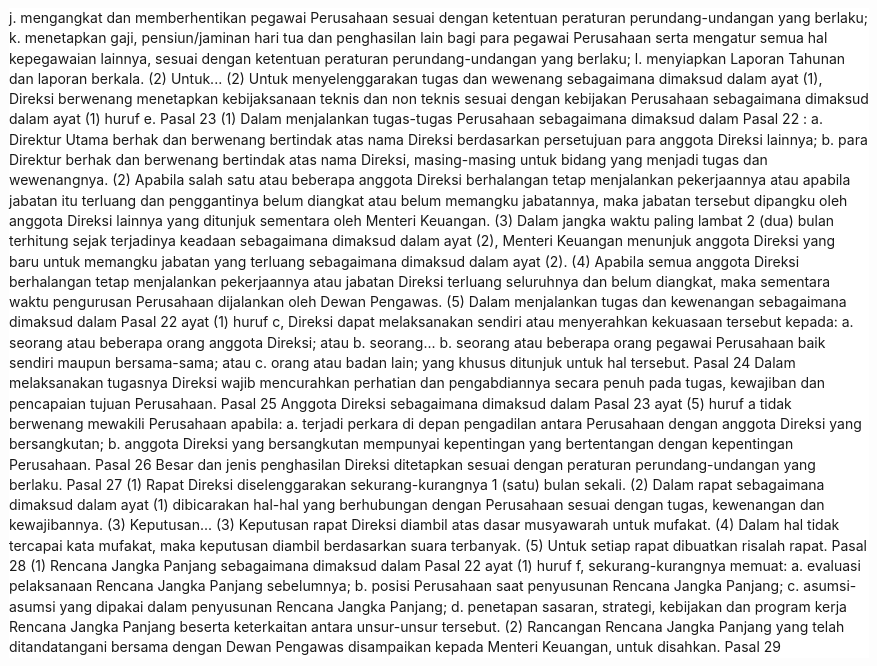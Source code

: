j. mengangkat dan memberhentikan pegawai Perusahaan sesuai dengan ketentuan peraturan perundang-undangan yang berlaku;
k. menetapkan gaji, pensiun/jaminan hari tua dan penghasilan lain bagi para pegawai Perusahaan serta mengatur semua hal kepegawaian lainnya, sesuai dengan ketentuan peraturan perundang-undangan yang berlaku;
l. menyiapkan Laporan Tahunan dan laporan berkala.
(2) Untuk...
(2) Untuk menyelenggarakan tugas dan wewenang sebagaimana dimaksud dalam ayat (1), Direksi berwenang menetapkan kebijaksanaan teknis dan non teknis sesuai dengan kebijakan Perusahaan sebagaimana dimaksud dalam ayat (1) huruf e.
Pasal 23
(1) Dalam menjalankan tugas-tugas Perusahaan sebagaimana dimaksud dalam Pasal 22 :
a. Direktur Utama berhak dan berwenang bertindak atas nama Direksi berdasarkan persetujuan para anggota Direksi lainnya;
b. para Direktur berhak dan berwenang bertindak atas nama Direksi, masing-masing untuk bidang yang menjadi tugas dan wewenangnya.
(2) Apabila salah satu atau beberapa anggota Direksi berhalangan tetap menjalankan pekerjaannya atau apabila jabatan itu terluang dan penggantinya belum diangkat atau belum memangku jabatannya, maka jabatan tersebut dipangku oleh anggota Direksi lainnya yang ditunjuk sementara oleh Menteri Keuangan.
(3) Dalam jangka waktu paling lambat 2 (dua) bulan terhitung sejak terjadinya keadaan sebagaimana dimaksud dalam ayat (2), Menteri Keuangan menunjuk anggota Direksi yang baru untuk memangku jabatan yang terluang sebagaimana dimaksud dalam ayat (2).
(4) Apabila semua anggota Direksi berhalangan tetap menjalankan pekerjaannya atau jabatan Direksi terluang seluruhnya dan belum diangkat, maka sementara waktu pengurusan Perusahaan dijalankan oleh Dewan Pengawas.
(5) Dalam menjalankan tugas dan kewenangan sebagaimana dimaksud dalam Pasal 22 ayat (1) huruf c, Direksi dapat melaksanakan sendiri atau menyerahkan kekuasaan tersebut kepada:
a. seorang atau beberapa orang anggota Direksi; atau
b. seorang...
b. seorang atau beberapa orang pegawai Perusahaan baik sendiri maupun bersama-sama; atau
c. orang atau badan lain; yang khusus ditunjuk untuk hal tersebut.
Pasal 24
Dalam melaksanakan tugasnya Direksi wajib mencurahkan perhatian dan pengabdiannya secara penuh pada tugas, kewajiban dan pencapaian tujuan Perusahaan.
Pasal 25
Anggota Direksi sebagaimana dimaksud dalam Pasal 23 ayat (5) huruf a tidak berwenang mewakili Perusahaan apabila:
a. terjadi perkara di depan pengadilan antara Perusahaan dengan anggota Direksi yang bersangkutan;
b. anggota Direksi yang bersangkutan mempunyai kepentingan yang bertentangan dengan kepentingan Perusahaan.
Pasal 26
Besar dan jenis penghasilan Direksi ditetapkan sesuai dengan peraturan perundang-undangan yang berlaku.
Pasal 27
(1) Rapat Direksi diselenggarakan sekurang-kurangnya 1 (satu) bulan sekali.
(2) Dalam rapat sebagaimana dimaksud dalam ayat (1) dibicarakan hal-hal yang berhubungan dengan Perusahaan sesuai dengan tugas, kewenangan dan kewajibannya.
(3) Keputusan...
(3) Keputusan rapat Direksi diambil atas dasar musyawarah untuk mufakat.
(4) Dalam hal tidak tercapai kata mufakat, maka keputusan diambil berdasarkan suara terbanyak.
(5) Untuk setiap rapat dibuatkan risalah rapat.
Pasal 28
(1) Rencana Jangka Panjang sebagaimana dimaksud dalam Pasal 22 ayat (1) huruf f, sekurang-kurangnya memuat:
a. evaluasi pelaksanaan Rencana Jangka Panjang sebelumnya;
b. posisi Perusahaan saat penyusunan Rencana Jangka Panjang;
c. asumsi-asumsi yang dipakai dalam penyusunan Rencana Jangka Panjang;
d. penetapan sasaran, strategi, kebijakan dan program kerja Rencana Jangka Panjang beserta keterkaitan antara unsur-unsur tersebut.
(2) Rancangan Rencana Jangka Panjang yang telah ditandatangani bersama dengan Dewan Pengawas disampaikan kepada Menteri Keuangan, untuk disahkan.
Pasal 29